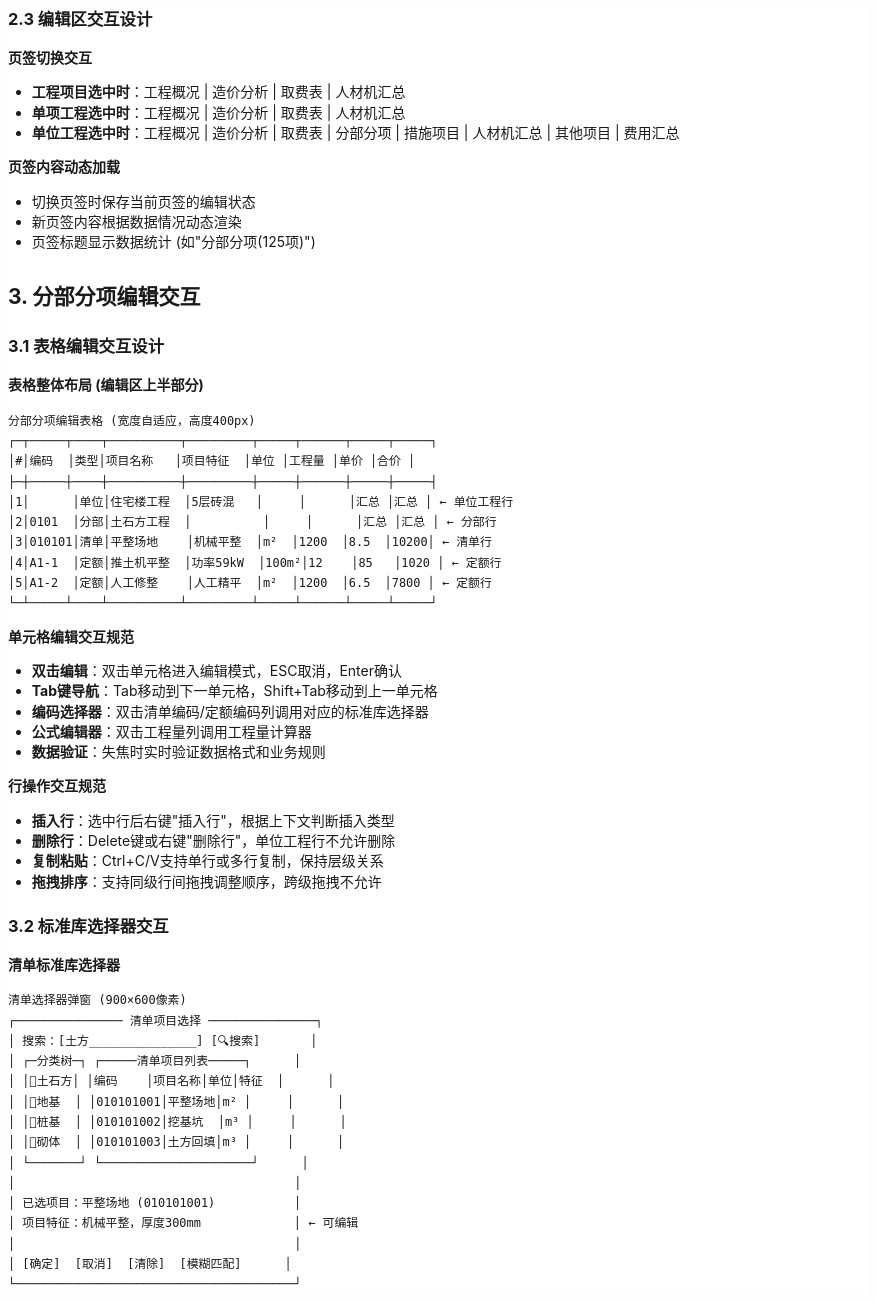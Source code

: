 ### 2.3 编辑区交互设计

**页签切换交互**
- **工程项目选中时**：工程概况 | 造价分析 | 取费表 | 人材机汇总
- **单项工程选中时**：工程概况 | 造价分析 | 取费表 | 人材机汇总  
- **单位工程选中时**：工程概况 | 造价分析 | 取费表 | 分部分项 | 措施项目 | 人材机汇总 | 其他项目 | 费用汇总

**页签内容动态加载**
- 切换页签时保存当前页签的编辑状态
- 新页签内容根据数据情况动态渲染
- 页签标题显示数据统计 (如"分部分项(125项)")

## 3. 分部分项编辑交互

### 3.1 表格编辑交互设计

**表格整体布局 (编辑区上半部分)**
```
分部分项编辑表格 (宽度自适应，高度400px)
┌─┬─────┬────┬──────────┬─────────┬─────┬──────┬─────┬─────┐
│#│编码  │类型│项目名称   │项目特征  │单位 │工程量 │单价 │合价 │
├─┼─────┼────┼──────────┼─────────┼─────┼──────┼─────┼─────┤
│1│      │单位│住宅楼工程  │5层砖混   │     │      │汇总 │汇总 │ ← 单位工程行
│2│0101  │分部│土石方工程  │          │     │      │汇总 │汇总 │ ← 分部行
│3│010101│清单│平整场地    │机械平整  │m²  │1200  │8.5  │10200│ ← 清单行  
│4│A1-1  │定额│推土机平整  │功率59kW  │100m²│12    │85   │1020 │ ← 定额行
│5│A1-2  │定额│人工修整    │人工精平  │m²  │1200  │6.5  │7800 │ ← 定额行
└─┴─────┴────┴──────────┴─────────┴─────┴──────┴─────┴─────┘
```

**单元格编辑交互规范**
- **双击编辑**：双击单元格进入编辑模式，ESC取消，Enter确认
- **Tab键导航**：Tab移动到下一单元格，Shift+Tab移动到上一单元格
- **编码选择器**：双击清单编码/定额编码列调用对应的标准库选择器
- **公式编辑器**：双击工程量列调用工程量计算器
- **数据验证**：失焦时实时验证数据格式和业务规则

**行操作交互规范**
- **插入行**：选中行后右键"插入行"，根据上下文判断插入类型
- **删除行**：Delete键或右键"删除行"，单位工程行不允许删除
- **复制粘贴**：Ctrl+C/V支持单行或多行复制，保持层级关系
- **拖拽排序**：支持同级行间拖拽调整顺序，跨级拖拽不允许

### 3.2 标准库选择器交互

**清单标准库选择器**
```
清单选择器弹窗 (900×600像素)
┌─────────────── 清单项目选择 ───────────────┐
│ 搜索：[土方_______________] [🔍搜索]       │
│ ┌─分类树─┐ ┌─────清单项目列表─────┐      │
│ │📂土石方│ │编码    │项目名称│单位│特征  │      │
│ │📂地基  │ │010101001│平整场地│m² │     │      │
│ │📂桩基  │ │010101002│挖基坑  │m³ │     │      │
│ │📂砌体  │ │010101003│土方回填│m³ │     │      │
│ └───────┘ └─────────────────────┘      │
│                                       │
│ 已选项目：平整场地 (010101001)           │
│ 项目特征：机械平整，厚度300mm             │ ← 可编辑
│                                       │
│ [确定]  [取消]  [清除]  [模糊匹配]      │
└───────────────────────────────────────┘
```
